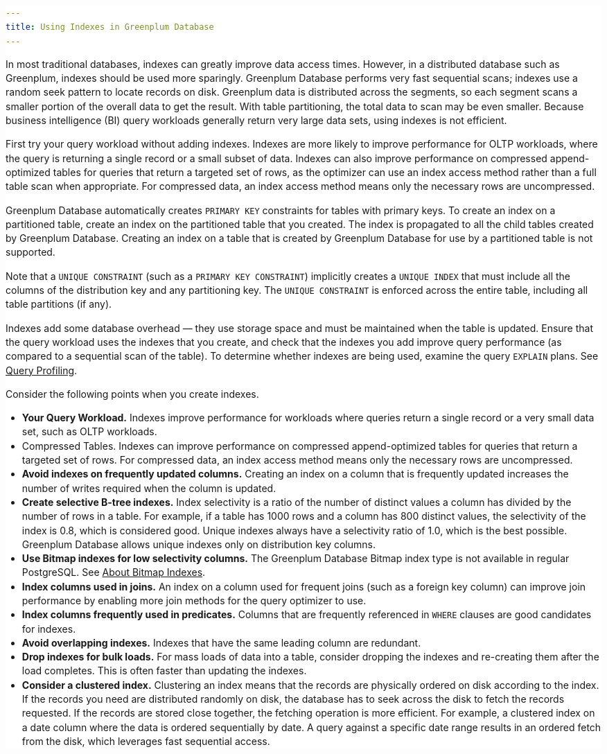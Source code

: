 ```yaml
---
title: Using Indexes in Greenplum Database 
---
```


In most traditional databases, indexes can greatly improve data access times. However, in a distributed database such as Greenplum, indexes should be used more sparingly. Greenplum Database performs very fast sequential scans; indexes use a random seek pattern to locate records on disk. Greenplum data is distributed across the segments, so each segment scans a smaller portion of the overall data to get the result. With table partitioning, the total data to scan may be even smaller. Because business intelligence \(BI\) query workloads generally return very large data sets, using indexes is not efficient.

First try your query workload without adding indexes. Indexes are more likely to improve performance for OLTP workloads, where the query is returning a single record or a small subset of data. Indexes can also improve performance on compressed append-optimized tables for queries that return a targeted set of rows, as the optimizer can use an index access method rather than a full table scan when appropriate. For compressed data, an index access method means only the necessary rows are uncompressed.

Greenplum Database automatically creates `PRIMARY KEY` constraints for tables with primary keys. To create an index on a partitioned table, create an index on the partitioned table that you created. The index is propagated to all the child tables created by Greenplum Database. Creating an index on a table that is created by Greenplum Database for use by a partitioned table is not supported.

Note that a `UNIQUE CONSTRAINT` \(such as a `PRIMARY KEY CONSTRAINT`\) implicitly creates a `UNIQUE INDEX` that must include all the columns of the distribution key and any partitioning key. The `UNIQUE CONSTRAINT` is enforced across the entire table, including all table partitions \(if any\).

Indexes add some database overhead — they use storage space and must be maintained when the table is updated. Ensure that the query workload uses the indexes that you create, and check that the indexes you add improve query performance \(as compared to a sequential scan of the table\). To determine whether indexes are being used, examine the query `EXPLAIN` plans. See [Query Profiling](../query/topics/query-profiling.html).

Consider the following points when you create indexes.

-   **Your Query Workload.** Indexes improve performance for workloads where queries return a single record or a very small data set, such as OLTP workloads.
-   Compressed Tables. Indexes can improve performance on compressed append-optimized tables for queries that return a targeted set of rows. For compressed data, an index access method means only the necessary rows are uncompressed.
-   **Avoid indexes on frequently updated columns.** Creating an index on a column that is frequently updated increases the number of writes required when the column is updated.
-   **Create selective B-tree indexes.** Index selectivity is a ratio of the number of distinct values a column has divided by the number of rows in a table. For example, if a table has 1000 rows and a column has 800 distinct values, the selectivity of the index is 0.8, which is considered good. Unique indexes always have a selectivity ratio of 1.0, which is the best possible. Greenplum Database allows unique indexes only on distribution key columns.
-   **Use Bitmap indexes for low selectivity columns.** The Greenplum Database Bitmap index type is not available in regular PostgreSQL. See [About Bitmap Indexes](#topic93).
-   **Index columns used in joins.** An index on a column used for frequent joins \(such as a foreign key column\) can improve join performance by enabling more join methods for the query optimizer to use.
-   **Index columns frequently used in predicates.** Columns that are frequently referenced in `WHERE` clauses are good candidates for indexes.
-   **Avoid overlapping indexes.** Indexes that have the same leading column are redundant.
-   **Drop indexes for bulk loads.** For mass loads of data into a table, consider dropping the indexes and re-creating them after the load completes. This is often faster than updating the indexes.
-   **Consider a clustered index.** Clustering an index means that the records are physically ordered on disk according to the index. If the records you need are distributed randomly on disk, the database has to seek across the disk to fetch the records requested. If the records are stored close together, the fetching operation is more efficient. For example, a clustered index on a date column where the data is ordered sequentially by date. A query against a specific date range results in an ordered fetch from the disk, which leverages fast sequential access.
